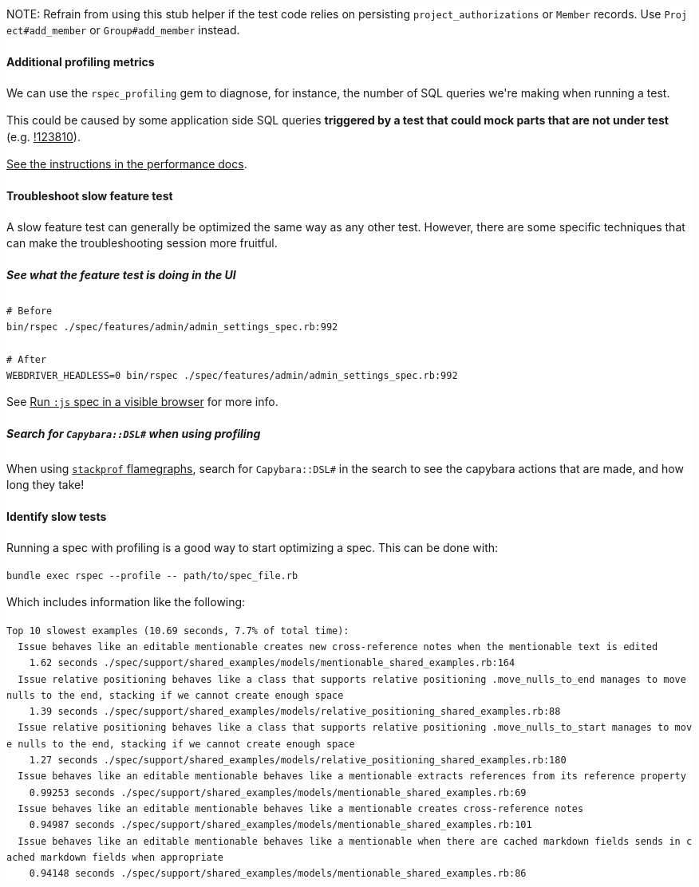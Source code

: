 NOTE:
Refrain from using this stub helper if the test code relies on persisting
`project_authorizations` or `Member` records. Use `Project#add_member` or `Group#add_member` instead.

#### Additional profiling metrics

We can use the `rspec_profiling` gem to diagnose, for instance, the number of SQL queries we're making when running a test.

This could be caused by some application side SQL queries **triggered by a test that could mock parts that are not under test** (e.g. [!123810](https://gitlab.com/gitlab-org/gitlab/-/merge_requests/123810)).

[See the instructions in the performance docs](../performance.md#rspec-profiling).

#### Troubleshoot slow feature test

A slow feature test can generally be optimized the same way as any other test. However, there are some specific techniques that can make the troubleshooting session more fruitful.

##### See what the feature test is doing in the UI

```shell
# Before
bin/rspec ./spec/features/admin/admin_settings_spec.rb:992

# After
WEBDRIVER_HEADLESS=0 bin/rspec ./spec/features/admin/admin_settings_spec.rb:992
```

See [Run `:js` spec in a visible browser](#run-js-spec-in-a-visible-browser) for more info.

##### Search for `Capybara::DSL#` when using profiling


When using [`stackprof` flamegraphs](#profiling-see-where-your-test-spend-its-time), search for `Capybara::DSL#` in the search to see the capybara actions that are made, and how long they take!

#### Identify slow tests

Running a spec with profiling is a good way to start optimizing a spec. This can
be done with:

```shell
bundle exec rspec --profile -- path/to/spec_file.rb
```

Which includes information like the following:

```plaintext
Top 10 slowest examples (10.69 seconds, 7.7% of total time):
  Issue behaves like an editable mentionable creates new cross-reference notes when the mentionable text is edited
    1.62 seconds ./spec/support/shared_examples/models/mentionable_shared_examples.rb:164
  Issue relative positioning behaves like a class that supports relative positioning .move_nulls_to_end manages to move nulls to the end, stacking if we cannot create enough space
    1.39 seconds ./spec/support/shared_examples/models/relative_positioning_shared_examples.rb:88
  Issue relative positioning behaves like a class that supports relative positioning .move_nulls_to_start manages to move nulls to the end, stacking if we cannot create enough space
    1.27 seconds ./spec/support/shared_examples/models/relative_positioning_shared_examples.rb:180
  Issue behaves like an editable mentionable behaves like a mentionable extracts references from its reference property
    0.99253 seconds ./spec/support/shared_examples/models/mentionable_shared_examples.rb:69
  Issue behaves like an editable mentionable behaves like a mentionable creates cross-reference notes
    0.94987 seconds ./spec/support/shared_examples/models/mentionable_shared_examples.rb:101
  Issue behaves like an editable mentionable behaves like a mentionable when there are cached markdown fields sends in cached markdown fields when appropriate
    0.94148 seconds ./spec/support/shared_examples/models/mentionable_shared_examples.rb:86
```